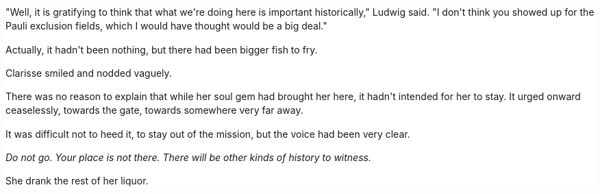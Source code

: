 "Well, it is gratifying to think that what we're doing here is important historically," Ludwig said. "I don't think you showed up for the Pauli exclusion fields, which I would have thought would be a big deal."

Actually, it hadn't been nothing, but there had been bigger fish to fry.

Clarisse smiled and nodded vaguely.

There was no reason to explain that while her soul gem had brought her here, it hadn't intended for her to stay. It urged onward ceaselessly, towards the gate, towards somewhere very far away.

It was difficult not to heed it, to stay out of the mission, but the voice had been very clear.

*Do not go. Your place is not there. There will be other kinds of history to witness.*

She drank the rest of her liquor.
